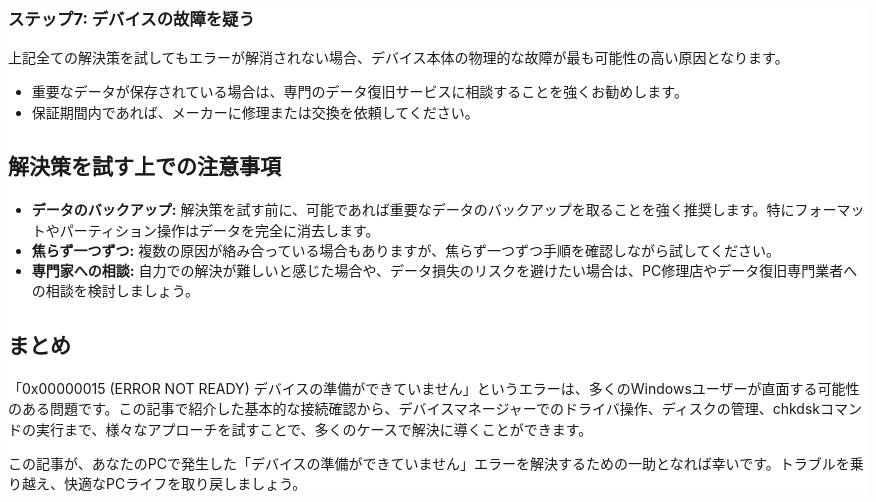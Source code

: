 ### ステップ7: デバイスの故障を疑う

上記全ての解決策を試してもエラーが解消されない場合、デバイス本体の物理的な故障が最も可能性の高い原因となります。

*   重要なデータが保存されている場合は、専門のデータ復旧サービスに相談することを強くお勧めします。
*   保証期間内であれば、メーカーに修理または交換を依頼してください。

## 解決策を試す上での注意事項

*   **データのバックアップ:** 解決策を試す前に、可能であれば重要なデータのバックアップを取ることを強く推奨します。特にフォーマットやパーティション操作はデータを完全に消去します。
*   **焦らず一つずつ:** 複数の原因が絡み合っている場合もありますが、焦らず一つずつ手順を確認しながら試してください。
*   **専門家への相談:** 自力での解決が難しいと感じた場合や、データ損失のリスクを避けたい場合は、PC修理店やデータ復旧専門業者への相談を検討しましょう。

## まとめ

「0x00000015 (ERROR NOT READY) デバイスの準備ができていません」というエラーは、多くのWindowsユーザーが直面する可能性のある問題です。この記事で紹介した基本的な接続確認から、デバイスマネージャーでのドライバ操作、ディスクの管理、chkdskコマンドの実行まで、様々なアプローチを試すことで、多くのケースで解決に導くことができます。

この記事が、あなたのPCで発生した「デバイスの準備ができていません」エラーを解決するための一助となれば幸いです。トラブルを乗り越え、快適なPCライフを取り戻しましょう。
